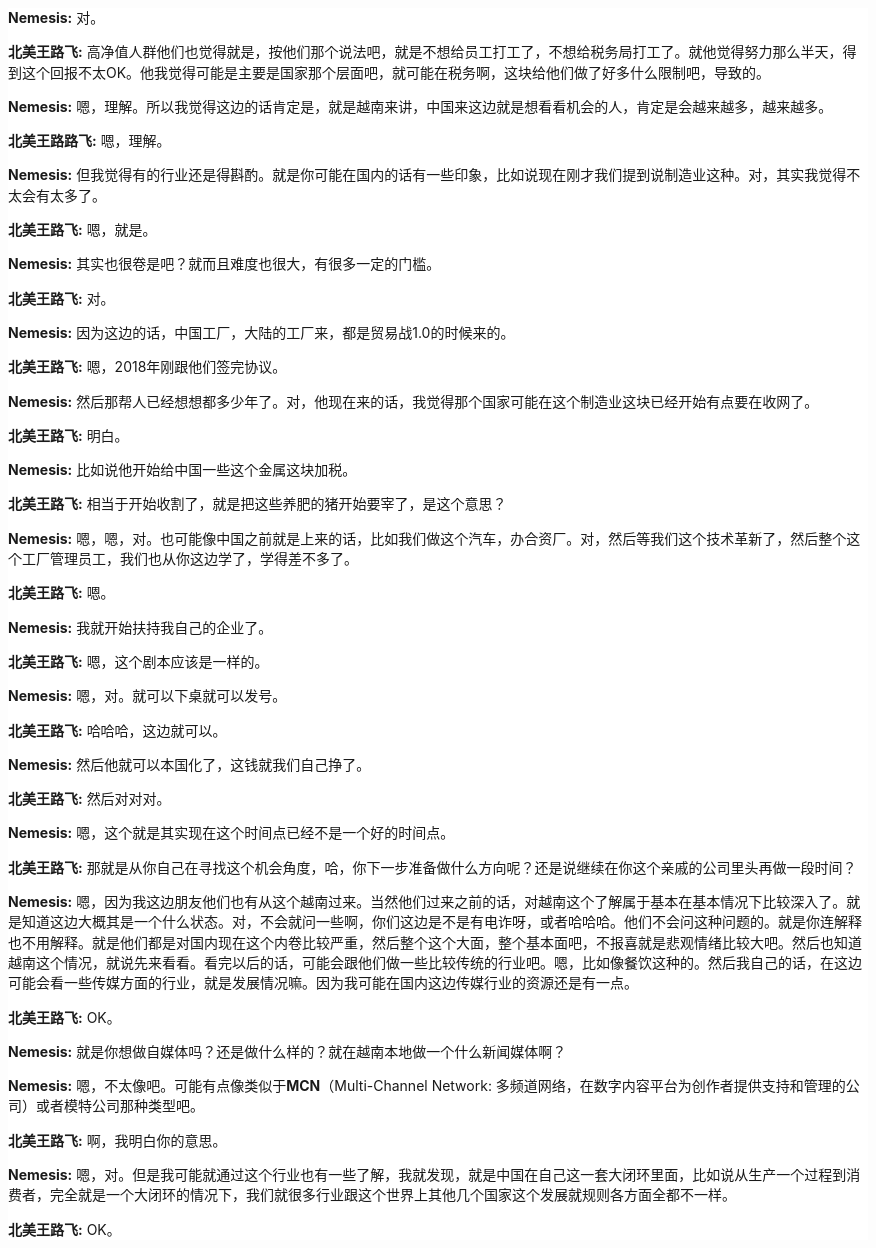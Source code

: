 **Nemesis:** 对。

**北美王路飞:** 高净值人群他们也觉得就是，按他们那个说法吧，就是不想给员工打工了，不想给税务局打工了。就他觉得努力那么半天，得到这个回报不太OK。他我觉得可能是主要是国家那个层面吧，就可能在税务啊，这块给他们做了好多什么限制吧，导致的。

**Nemesis:** 嗯，理解。所以我觉得这边的话肯定是，就是越南来讲，中国来这边就是想看看机会的人，肯定是会越来越多，越来越多。

**北美王路路飞:** 嗯，理解。

**Nemesis:** 但我觉得有的行业还是得斟酌。就是你可能在国内的话有一些印象，比如说现在刚才我们提到说制造业这种。对，其实我觉得不太会有太多了。

**北美王路飞:** 嗯，就是。

**Nemesis:** 其实也很卷是吧？就而且难度也很大，有很多一定的门槛。

**北美王路飞:** 对。

**Nemesis:** 因为这边的话，中国工厂，大陆的工厂来，都是贸易战1.0的时候来的。

**北美王路飞:** 嗯，2018年刚跟他们签完协议。

**Nemesis:** 然后那帮人已经想想都多少年了。对，他现在来的话，我觉得那个国家可能在这个制造业这块已经开始有点要在收网了。

**北美王路飞:** 明白。

**Nemesis:** 比如说他开始给中国一些这个金属这块加税。

**北美王路飞:** 相当于开始收割了，就是把这些养肥的猪开始要宰了，是这个意思？

**Nemesis:** 嗯，嗯，对。也可能像中国之前就是上来的话，比如我们做这个汽车，办合资厂。对，然后等我们这个技术革新了，然后整个这个工厂管理员工，我们也从你这边学了，学得差不多了。

**北美王路飞:** 嗯。

**Nemesis:** 我就开始扶持我自己的企业了。

**北美王路飞:** 嗯，这个剧本应该是一样的。

**Nemesis:** 嗯，对。就可以下桌就可以发号。

**北美王路飞:** 哈哈哈，这边就可以。

**Nemesis:** 然后他就可以本国化了，这钱就我们自己挣了。

**北美王路飞:** 然后对对对。

**Nemesis:** 嗯，这个就是其实现在这个时间点已经不是一个好的时间点。

**北美王路飞:** 那就是从你自己在寻找这个机会角度，哈，你下一步准备做什么方向呢？还是说继续在你这个亲戚的公司里头再做一段时间？

**Nemesis:** 嗯，因为我这边朋友他们也有从这个越南过来。当然他们过来之前的话，对越南这个了解属于基本在基本情况下比较深入了。就是知道这边大概其是一个什么状态。对，不会就问一些啊，你们这边是不是有电诈呀，或者哈哈哈。他们不会问这种问题的。就是你连解释也不用解释。就是他们都是对国内现在这个内卷比较严重，然后整个这个大面，整个基本面吧，不报喜就是悲观情绪比较大吧。然后也知道越南这个情况，就说先来看看。看完以后的话，可能会跟他们做一些比较传统的行业吧。嗯，比如像餐饮这种的。然后我自己的话，在这边可能会看一些传媒方面的行业，就是发展情况嘛。因为我可能在国内这边传媒行业的资源还是有一点。

**北美王路飞:** OK。

**Nemesis:** 就是你想做自媒体吗？还是做什么样的？就在越南本地做一个什么新闻媒体啊？

**Nemesis:** 嗯，不太像吧。可能有点像类似于**MCN**（Multi-Channel Network: 多频道网络，在数字内容平台为创作者提供支持和管理的公司）或者模特公司那种类型吧。

**北美王路飞:** 啊，我明白你的意思。

**Nemesis:** 嗯，对。但是我可能就通过这个行业也有一些了解，我就发现，就是中国在自己这一套大闭环里面，比如说从生产一个过程到消费者，完全就是一个大闭环的情况下，我们就很多行业跟这个世界上其他几个国家这个发展就规则各方面全都不一样。

**北美王路飞:** OK。
